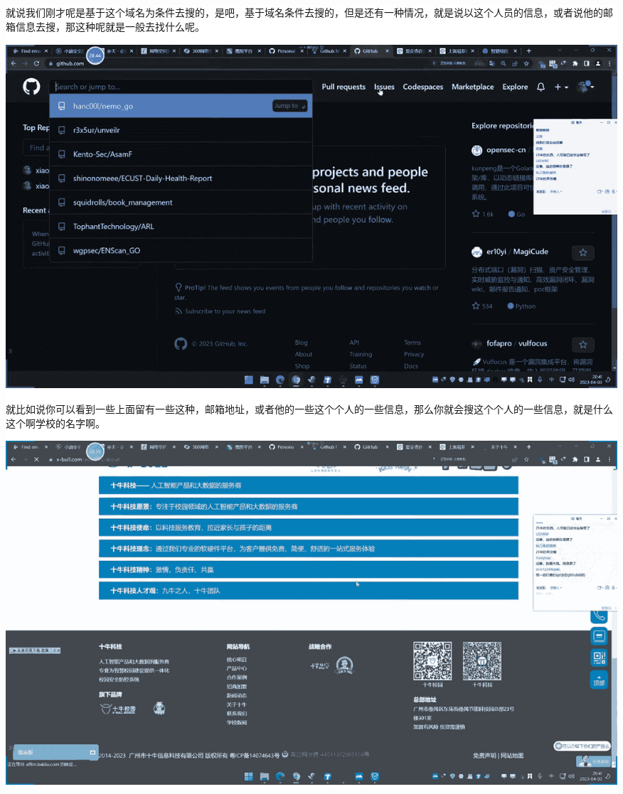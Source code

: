 就说我们刚才呢是基于这个域名为条件去搜的，是吧，基于域名条件去搜的，但是还有一种情况，就是说以这个人员的信息，或者说他的邮箱信息去搜，那这种呢就是一般去找什么呢。



![](img/df3a7073d30f8efbe49c06e84a5e1f2b_102.png)

就比如说你可以看到一些上面留有一些这种，邮箱地址，或者他的一些这个个人的一些信息，那么你就会搜这个个人的一些信息，就是什么这个啊学校的名字啊。



![](img/df3a7073d30f8efbe49c06e84a5e1f2b_104.png)

